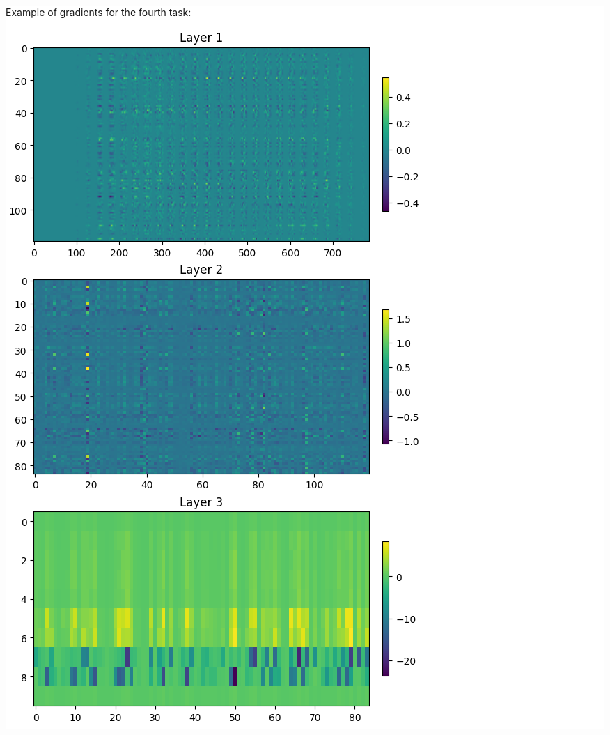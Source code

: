 Example of gradients for the fourth task:

![gradients](./images_mnist/mlp_sequential_task4_grads_bn_sparse.png)
